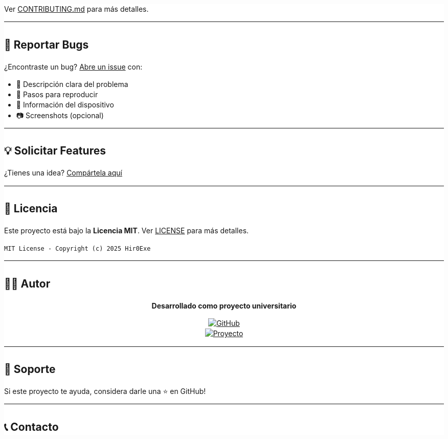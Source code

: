 Ver [CONTRIBUTING.md](CONTRIBUTING.md) para más detalles.

---

## 🐛 Reportar Bugs

¿Encontraste un bug? [Abre un issue](https://github.com/Hir0Exe/PU-NicotineFree/issues/new) con:

- 📝 Descripción clara del problema
- 🔄 Pasos para reproducir
- 📱 Información del dispositivo
- 📷 Screenshots (opcional)

---

## 💡 Solicitar Features

¿Tienes una idea? [Compártela aquí](https://github.com/Hir0Exe/PU-NicotineFree/issues/new) 

---

## 📄 Licencia

Este proyecto está bajo la **Licencia MIT**. Ver [LICENSE](LICENSE) para más detalles.

```
MIT License - Copyright (c) 2025 Hir0Exe
```

---

## 👨‍💻 Autor

<div align="center">

**Desarrollado como proyecto universitario**

[![GitHub](https://img.shields.io/badge/GitHub-Hir0Exe-181717?style=for-the-badge&logo=github)](https://github.com/Hir0Exe)  
[![Proyecto](https://img.shields.io/badge/Proyecto-PU--NicotineFree-blue?style=for-the-badge)](https://github.com/Hir0Exe/PU-NicotineFree)

</div>

---

## 🌟 Soporte

Si este proyecto te ayuda, considera darle una ⭐ en GitHub!

---

## 📞 Contacto
